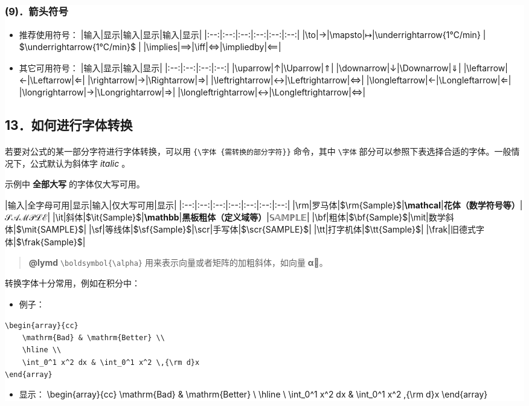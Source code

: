 ### (9)．箭头符号

- 推荐使用符号：
|输入|显示|输入|显示|输入|显示|
|:--:|:--:|:--:|:--:|:--:|:--:|
|\to|$\to$|\mapsto|$\mapsto$|\underrightarrow{1℃/min} | $\underrightarrow{1℃/min}$ |
|\implies|$\implies$|\iff|$\iff$|\impliedby|$\impliedby$|


- 其它可用符号：
|输入|显示|输入|显示|
|:--:|:--:|:--:|:--:|
|\uparrow|$\uparrow$|\Uparrow|$\Uparrow$|
|\downarrow|$\downarrow$|\Downarrow|$\Downarrow$|
|\leftarrow|$\leftarrow$|\Leftarrow|$\Leftarrow$|
|\rightarrow|$\rightarrow$|\Rightarrow|$\Rightarrow$|
|\leftrightarrow|$\leftrightarrow$|\Leftrightarrow|$\Leftrightarrow$|
|\longleftarrow|$\longleftarrow$|\Longleftarrow|$\Longleftarrow$|
|\longrightarrow|$\longrightarrow$|\Longrightarrow|$\Longrightarrow$|
|\longleftrightarrow|$\longleftrightarrow$|\Longleftrightarrow|$\Longleftrightarrow$|

## 13．如何进行字体转换

若要对公式的某一部分字符进行字体转换，可以用 `{\字体 {需转换的部分字符}}` 命令，其中 `\字体` 部分可以参照下表选择合适的字体。一般情况下，公式默认为斜体字 $italic$ 。

示例中 **全部大写** 的字体仅大写可用。

|输入|全字母可用|显示|输入|仅大写可用|显示|
|:--:|:--:|:--:|:--:|:--:|:--:|:--:|
|\rm|罗马体|$\rm{Sample}$|**\mathcal**|**花体（数学符号等）**|$\mathcal{SAMPLE}$|
|\it|斜体|$\it{Sample}$|**\mathbb**|**黑板粗体（定义域等）**|$\mathbb{SAMPLE}$|
|\bf|粗体|$\bf{Sample}$|\mit|数学斜体|$\mit{SAMPLE}$|
|\sf|等线体|$\sf{Sample}$|\scr|手写体|$\scr{SAMPLE}$|
|\tt|打字机体|$\tt{Sample}$|
|\frak|旧德式字体|$\frak{Sample}$|

> **@lymd** `\boldsymbol{\alpha}` 用来表示向量或者矩阵的加粗斜体，如向量 $\boldsymbol{\vec\alpha}$。

转换字体十分常用，例如在积分中：

- 例子：
```
\begin{array}{cc}
    \mathrm{Bad} & \mathrm{Better} \\
    \hline \\
    \int_0^1 x^2 dx & \int_0^1 x^2 \,{\rm d}x
\end{array}
```
- 显示：
\begin{array}{cc}
    \mathrm{Bad} & \mathrm{Better} \\
    \hline \\
    \int_0^1 x^2 dx & \int_0^1 x^2 \,{\rm d}x
\end{array}
